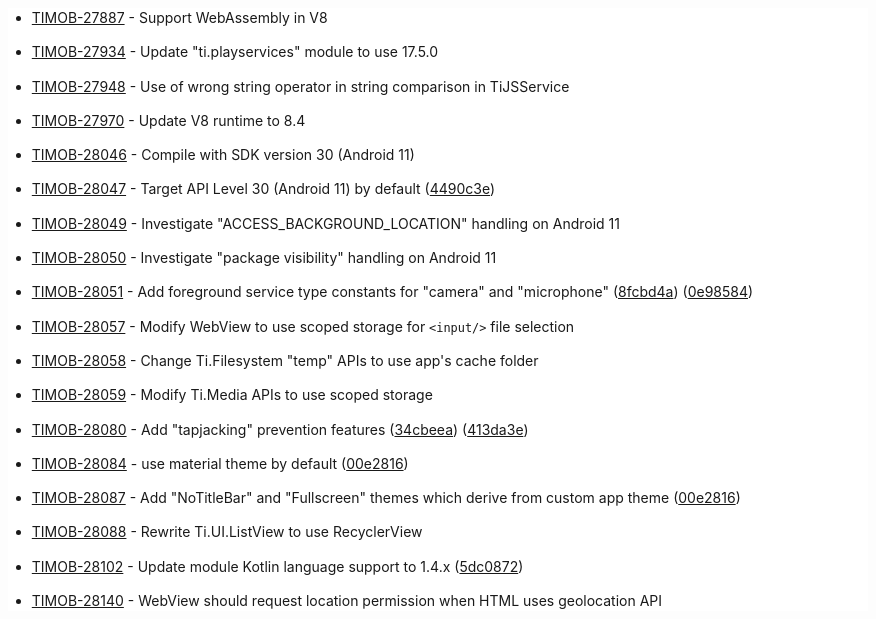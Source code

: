 * [TIMOB-27887](https://jira-archive.titaniumsdk.com/TIMOB-27887) - Support WebAssembly in V8

* [TIMOB-27934](https://jira-archive.titaniumsdk.com/TIMOB-27934) - Update "ti.playservices" module to use 17.5.0

* [TIMOB-27948](https://jira-archive.titaniumsdk.com/TIMOB-27948) - Use of wrong string operator in string comparison in TiJSService

* [TIMOB-27970](https://jira-archive.titaniumsdk.com/TIMOB-27970) - Update V8 runtime to 8.4

* [TIMOB-28046](https://jira-archive.titaniumsdk.com/TIMOB-28046) - Compile with SDK version 30 (Android 11)

* [TIMOB-28047](https://jira-archive.titaniumsdk.com/TIMOB-28047) - Target API Level 30 (Android 11) by default ([4490c3e](https://github.com/appcelerator/titanium_mobile/commit/4490c3ea8554ad50c60d410208d401723525d771))

* [TIMOB-28049](https://jira-archive.titaniumsdk.com/TIMOB-28049) - Investigate "ACCESS\_BACKGROUND\_LOCATION" handling on Android 11

* [TIMOB-28050](https://jira-archive.titaniumsdk.com/TIMOB-28050) - Investigate "package visibility" handling on Android 11

* [TIMOB-28051](https://jira-archive.titaniumsdk.com/TIMOB-28051) - Add foreground service type constants for "camera" and "microphone" ([8fcbd4a](https://github.com/appcelerator/titanium_mobile/commit/8fcbd4a2fee97fb3c53a9f7a65f59ecf08311d68)) ([0e98584](https://github.com/appcelerator/titanium_mobile/commit/0e985849e0578ca48c3e2c67f3bb5cae179f1391))

* [TIMOB-28057](https://jira-archive.titaniumsdk.com/TIMOB-28057) - Modify WebView to use scoped storage for `<input/>` file selection

* [TIMOB-28058](https://jira-archive.titaniumsdk.com/TIMOB-28058) - Change Ti.Filesystem "temp" APIs to use app's cache folder

* [TIMOB-28059](https://jira-archive.titaniumsdk.com/TIMOB-28059) - Modify Ti.Media APIs to use scoped storage

* [TIMOB-28080](https://jira-archive.titaniumsdk.com/TIMOB-28080) - Add "tapjacking" prevention features ([34cbeea](https://github.com/appcelerator/titanium_mobile/commit/34cbeeae1b33de1aa056e92f98952786332a2c30)) ([413da3e](https://github.com/appcelerator/titanium_mobile/commit/413da3e821c5a4ed4f47acec439f6543331c2d9b))

* [TIMOB-28084](https://jira-archive.titaniumsdk.com/TIMOB-28084) - use material theme by default ([00e2816](https://github.com/appcelerator/titanium_mobile/commit/00e28160218593d5591971b97f1d202ed97d5111))

* [TIMOB-28087](https://jira-archive.titaniumsdk.com/TIMOB-28087) - Add "NoTitleBar" and "Fullscreen" themes which derive from custom app theme ([00e2816](https://github.com/appcelerator/titanium_mobile/commit/00e28160218593d5591971b97f1d202ed97d5111))

* [TIMOB-28088](https://jira-archive.titaniumsdk.com/TIMOB-28088) - Rewrite Ti.UI.ListView to use RecyclerView

* [TIMOB-28102](https://jira-archive.titaniumsdk.com/TIMOB-28102) - Update module Kotlin language support to 1.4.x ([5dc0872](https://github.com/appcelerator/titanium_mobile/commit/5dc08725eb313419b5749fea7789731ab534483f))

* [TIMOB-28140](https://jira-archive.titaniumsdk.com/TIMOB-28140) - WebView should request location permission when HTML uses geolocation API
